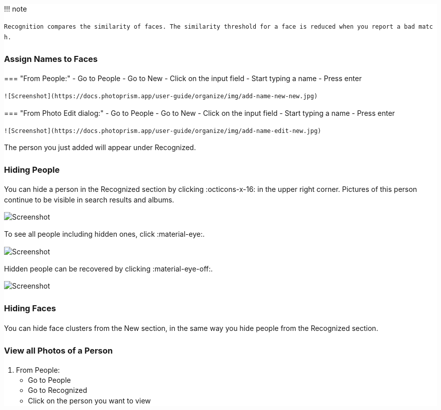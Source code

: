 !!! note

	Recognition compares the similarity of faces. The similarity threshold for a face is reduced when you report a bad match.

### Assign Names to Faces
 
=== "From People:"
   	- Go to People
   	- Go to New
   	- Click on the input field
   	- Start typing a name
	- Press enter
   
   	![Screenshot](https://docs.photoprism.app/user-guide/organize/img/add-name-new-new.jpg)

=== "From Photo Edit dialog:"
   	- Go to People
   	- Go to New
   	- Click on the input field
   	- Start typing a name
   	- Press enter
   
   	![Screenshot](https://docs.photoprism.app/user-guide/organize/img/add-name-edit-new.jpg)

The person you just added will appear under Recognized.

### Hiding People

You can hide a person in the Recognized section by clicking :octicons-x-16: in the upper right corner. Pictures of this person continue to be visible in search results and albums.

![Screenshot](https://docs.photoprism.app/user-guide/organize/img/person-hide-new.jpg)

To see all people including hidden ones, click :material-eye:.

![Screenshot](https://docs.photoprism.app/user-guide/organize/img/person-show-all-new.jpg)

Hidden people can be recovered by clicking :material-eye-off:.

![Screenshot](https://docs.photoprism.app/user-guide/organize/img/person-recover-new.jpg)

### Hiding Faces

You can hide face clusters from the New section, in the same way you hide people from the Recognized section.

### View all Photos of a Person

1. From People:
   - Go to People
   - Go to Recognized
   - Click on the person you want to view
   